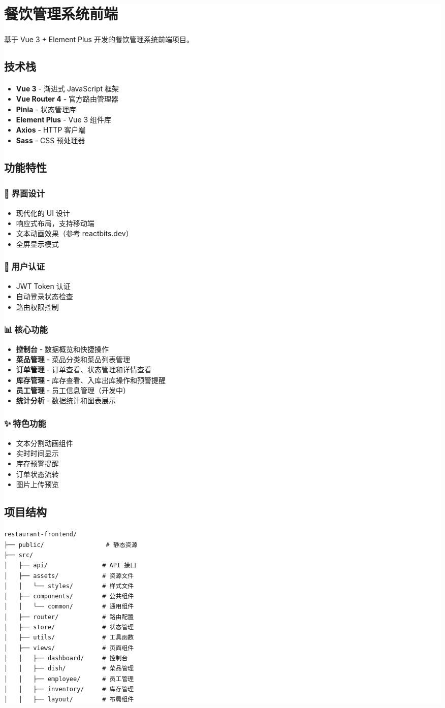 # 餐饮管理系统前端

基于 Vue 3 + Element Plus 开发的餐饮管理系统前端项目。

## 技术栈

- **Vue 3** - 渐进式 JavaScript 框架
- **Vue Router 4** - 官方路由管理器
- **Pinia** - 状态管理库
- **Element Plus** - Vue 3 组件库
- **Axios** - HTTP 客户端
- **Sass** - CSS 预处理器

## 功能特性

### 🎨 界面设计
- 现代化的 UI 设计
- 响应式布局，支持移动端
- 文本动画效果（参考 reactbits.dev）
- 全屏显示模式

### 🔐 用户认证
- JWT Token 认证
- 自动登录状态检查
- 路由权限控制

### 📊 核心功能
- **控制台** - 数据概览和快捷操作
- **菜品管理** - 菜品分类和菜品列表管理
- **订单管理** - 订单查看、状态管理和详情查看
- **库存管理** - 库存查看、入库出库操作和预警提醒
- **员工管理** - 员工信息管理（开发中）
- **统计分析** - 数据统计和图表展示

### ✨ 特色功能
- 文本分割动画组件
- 实时时间显示
- 库存预警提醒
- 订单状态流转
- 图片上传预览

## 项目结构

```
restaurant-frontend/
├── public/                 # 静态资源
├── src/
│   ├── api/               # API 接口
│   ├── assets/            # 资源文件
│   │   └── styles/        # 样式文件
│   ├── components/        # 公共组件
│   │   └── common/        # 通用组件
│   ├── router/            # 路由配置
│   ├── store/             # 状态管理
│   ├── utils/             # 工具函数
│   ├── views/             # 页面组件
│   │   ├── dashboard/     # 控制台
│   │   ├── dish/          # 菜品管理
│   │   ├── employee/      # 员工管理
│   │   ├── inventory/     # 库存管理
│   │   ├── layout/        # 布局组件
```